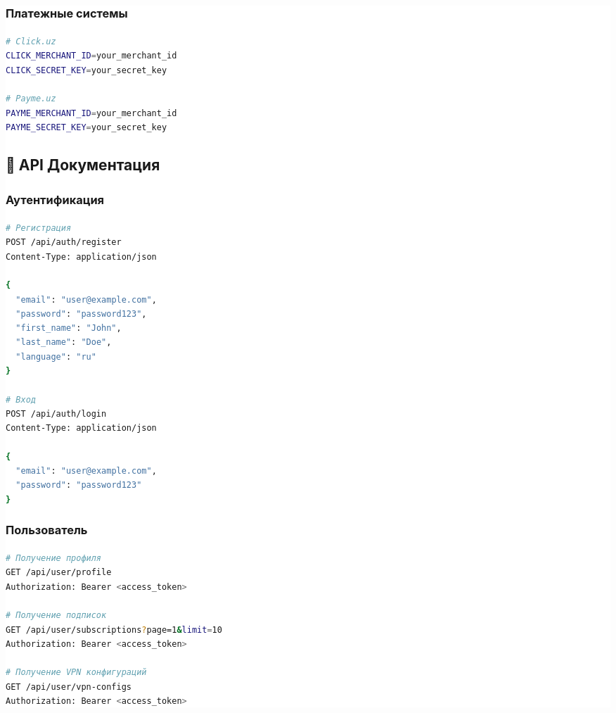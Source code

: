 ### Платежные системы

```bash
# Click.uz
CLICK_MERCHANT_ID=your_merchant_id
CLICK_SECRET_KEY=your_secret_key

# Payme.uz
PAYME_MERCHANT_ID=your_merchant_id
PAYME_SECRET_KEY=your_secret_key
```

## 🔐 API Документация

### Аутентификация

```bash
# Регистрация
POST /api/auth/register
Content-Type: application/json

{
  "email": "user@example.com",
  "password": "password123",
  "first_name": "John",
  "last_name": "Doe",
  "language": "ru"
}

# Вход
POST /api/auth/login
Content-Type: application/json

{
  "email": "user@example.com",
  "password": "password123"
}
```

### Пользователь

```bash
# Получение профиля
GET /api/user/profile
Authorization: Bearer <access_token>

# Получение подписок
GET /api/user/subscriptions?page=1&limit=10
Authorization: Bearer <access_token>

# Получение VPN конфигураций
GET /api/user/vpn-configs
Authorization: Bearer <access_token>
```
